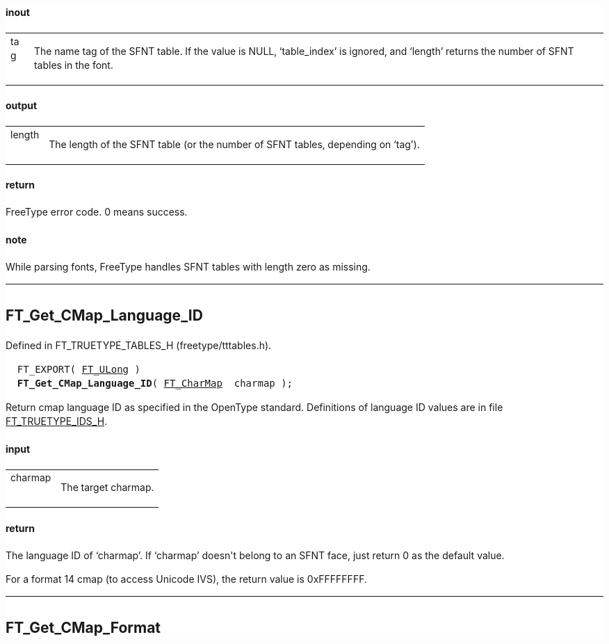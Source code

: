 <h4>inout</h4>
<table class="fields">
<tr><td class="val" id="tag">tag</td><td class="desc">
<p>The name tag of the SFNT table. If the value is NULL, &lsquo;table_index&rsquo; is ignored, and &lsquo;length&rsquo; returns the number of SFNT tables in the font.</p>
</td></tr>
</table>

<h4>output</h4>
<table class="fields">
<tr><td class="val" id="length">length</td><td class="desc">
<p>The length of the SFNT table (or the number of SFNT tables, depending on &lsquo;tag&rsquo;).</p>
</td></tr>
</table>

<h4>return</h4>

FreeType error code. 0&nbsp;means success.

<h4>note</h4>

While parsing fonts, FreeType handles SFNT tables with length zero as missing.

<hr />

## FT_Get_CMap_Language_ID

Defined in FT_TRUETYPE_TABLES_H (freetype/tttables.h).

<div class = "codehilite">
<pre>
  FT_EXPORT( <a href="../ft2-basic_types/#ft_ulong">FT_ULong</a> )
  <b>FT_Get_CMap_Language_ID</b>( <a href="../ft2-base_interface/#ft_charmap">FT_CharMap</a>  charmap );
</pre>
</div>


Return cmap language ID as specified in the OpenType standard. Definitions of language ID values are in file <a href="../ft2-header_file_macros/#ft_truetype_ids_h">FT_TRUETYPE_IDS_H</a>.

<h4>input</h4>
<table class="fields">
<tr><td class="val" id="charmap">charmap</td><td class="desc">
<p>The target charmap.</p>
</td></tr>
</table>

<h4>return</h4>

The language ID of &lsquo;charmap&rsquo;. If &lsquo;charmap&rsquo; doesn't belong to an SFNT face, just return&nbsp;0 as the default value.

For a format&nbsp;14 cmap (to access Unicode IVS), the return value is 0xFFFFFFFF.

<hr />

## FT_Get_CMap_Format
